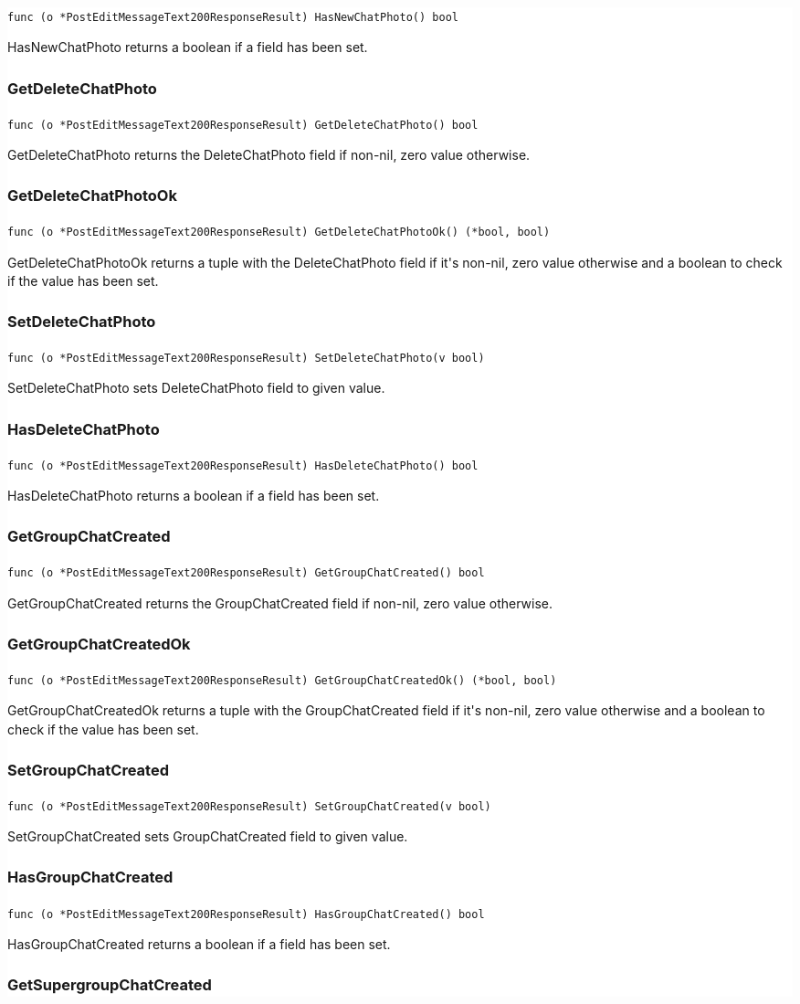 `func (o *PostEditMessageText200ResponseResult) HasNewChatPhoto() bool`

HasNewChatPhoto returns a boolean if a field has been set.

### GetDeleteChatPhoto

`func (o *PostEditMessageText200ResponseResult) GetDeleteChatPhoto() bool`

GetDeleteChatPhoto returns the DeleteChatPhoto field if non-nil, zero value otherwise.

### GetDeleteChatPhotoOk

`func (o *PostEditMessageText200ResponseResult) GetDeleteChatPhotoOk() (*bool, bool)`

GetDeleteChatPhotoOk returns a tuple with the DeleteChatPhoto field if it's non-nil, zero value otherwise
and a boolean to check if the value has been set.

### SetDeleteChatPhoto

`func (o *PostEditMessageText200ResponseResult) SetDeleteChatPhoto(v bool)`

SetDeleteChatPhoto sets DeleteChatPhoto field to given value.

### HasDeleteChatPhoto

`func (o *PostEditMessageText200ResponseResult) HasDeleteChatPhoto() bool`

HasDeleteChatPhoto returns a boolean if a field has been set.

### GetGroupChatCreated

`func (o *PostEditMessageText200ResponseResult) GetGroupChatCreated() bool`

GetGroupChatCreated returns the GroupChatCreated field if non-nil, zero value otherwise.

### GetGroupChatCreatedOk

`func (o *PostEditMessageText200ResponseResult) GetGroupChatCreatedOk() (*bool, bool)`

GetGroupChatCreatedOk returns a tuple with the GroupChatCreated field if it's non-nil, zero value otherwise
and a boolean to check if the value has been set.

### SetGroupChatCreated

`func (o *PostEditMessageText200ResponseResult) SetGroupChatCreated(v bool)`

SetGroupChatCreated sets GroupChatCreated field to given value.

### HasGroupChatCreated

`func (o *PostEditMessageText200ResponseResult) HasGroupChatCreated() bool`

HasGroupChatCreated returns a boolean if a field has been set.

### GetSupergroupChatCreated
